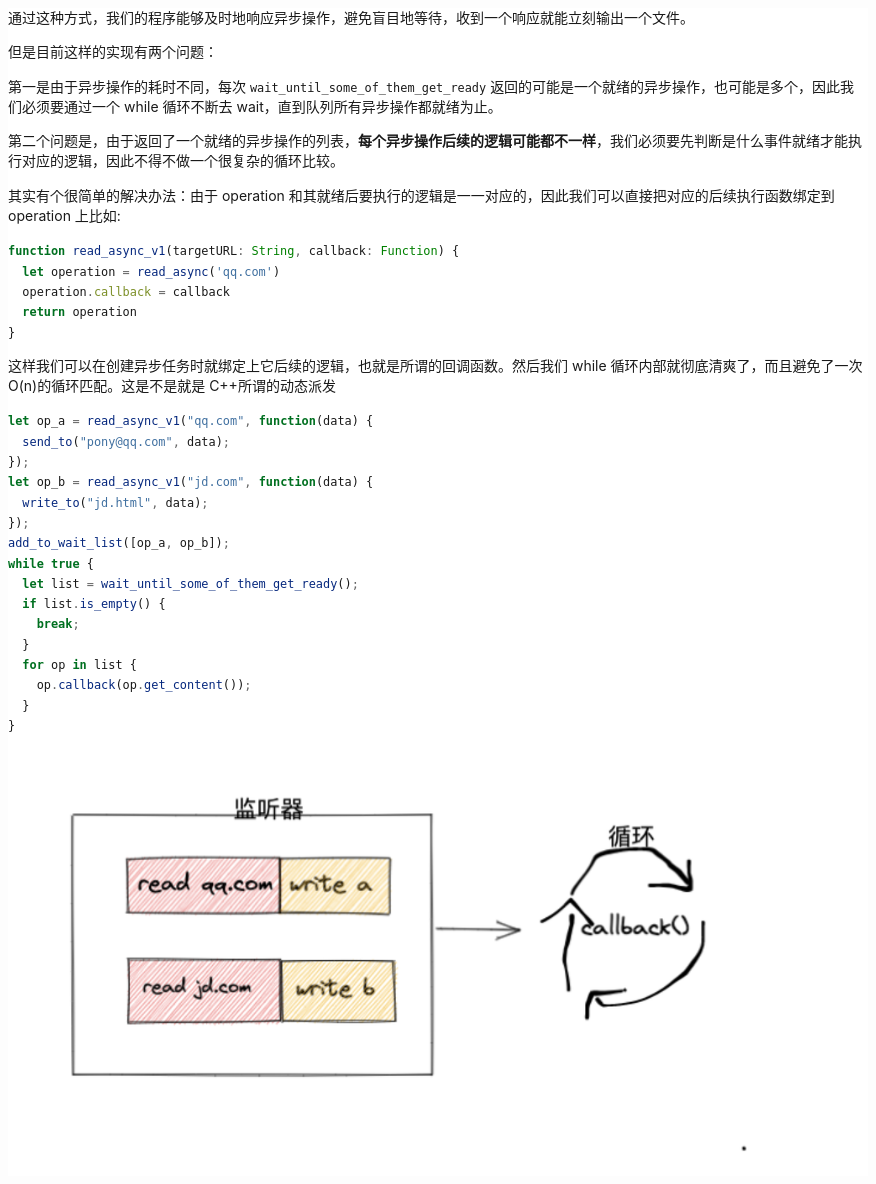 通过这种方式，我们的程序能够及时地响应异步操作，避免盲目地等待，收到一个响应就能立刻输出一个文件。

但是目前这样的实现有两个问题：

第一是由于异步操作的耗时不同，每次 `wait_until_some_of_them_get_ready` 返回的可能是一个就绪的异步操作，也可能是多个，因此我们必须要通过一个 while 循环不断去 wait，直到队列所有异步操作都就绪为止。

第二个问题是，由于返回了一个就绪的异步操作的列表，**每个异步操作后续的逻辑可能都不一样**，我们必须要先判断是什么事件就绪才能执行对应的逻辑，因此不得不做一个很复杂的循环比较。

其实有个很简单的解决办法：由于 operation 和其就绪后要执行的逻辑是一一对应的，因此我们可以直接把对应的后续执行函数绑定到 operation 上比如:

```ts
function read_async_v1(targetURL: String, callback: Function) {
  let operation = read_async('qq.com')
  operation.callback = callback
  return operation
}
```

这样我们可以在创建异步任务时就绑定上它后续的逻辑，也就是所谓的回调函数。然后我们 while 循环内部就彻底清爽了，而且避免了一次 O(n)的循环匹配。这是不是就是 C++所谓的动态派发

```ts
let op_a = read_async_v1("qq.com", function(data) {
  send_to("pony@qq.com", data);
});
let op_b = read_async_v1("jd.com", function(data) {
  write_to("jd.html", data);
});
add_to_wait_list([op_a, op_b]);
while true {
  let list = wait_until_some_of_them_get_ready();
  if list.is_empty() {
    break;
  }
  for op in list {
    op.callback(op.get_content());
  }
}
```

![06](./img-20211125/06.png)
